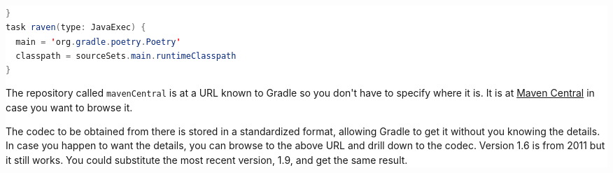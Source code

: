```java
}
task raven(type: JavaExec) {
  main = 'org.gradle.poetry.Poetry'
  classpath = sourceSets.main.runtimeClasspath
}
```

The repository called `mavenCentral` is at a URL known to Gradle so you don't have to specify where it is. 
It is at [Maven Central](https://repo1.maven.org/maven2/) in case you want to browse it.

The codec to be obtained from there is stored in a standardized format, allowing Gradle to get it without you knowing the details. In case you happen to want the details, you can browse to the above URL and drill down to the codec. Version 1.6 is from 2011 but it still works. You could substitute the most recent version, 1.9, and get the same result.

